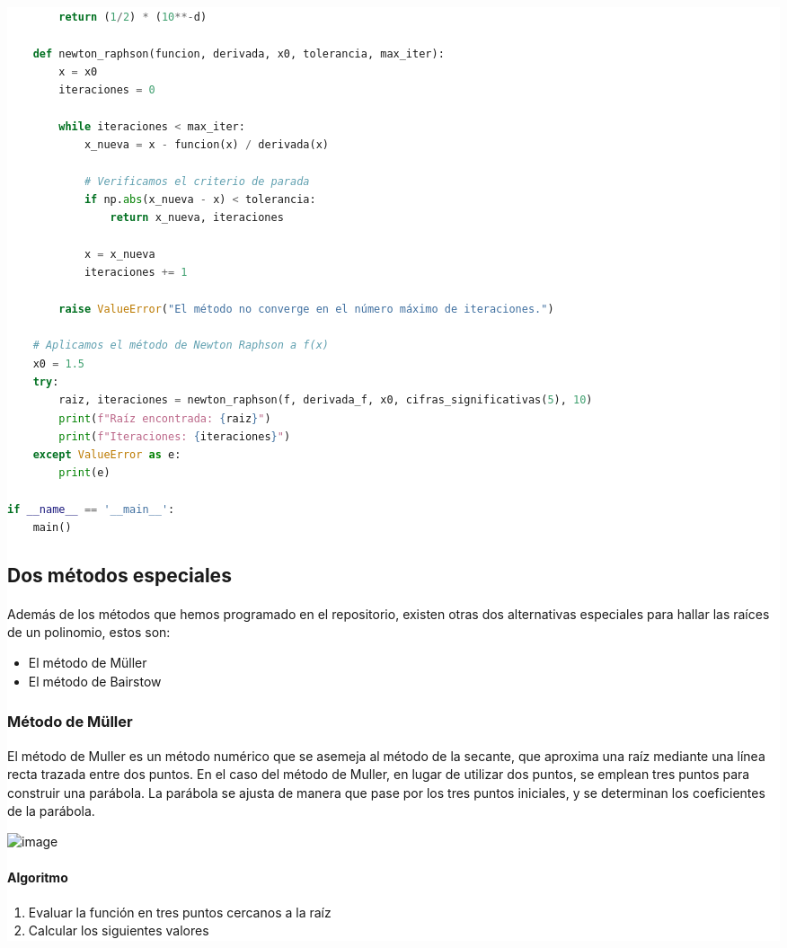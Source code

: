 ```python
        return (1/2) * (10**-d)
    
    def newton_raphson(funcion, derivada, x0, tolerancia, max_iter):
        x = x0
        iteraciones = 0
        
        while iteraciones < max_iter:
            x_nueva = x - funcion(x) / derivada(x)
            
            # Verificamos el criterio de parada
            if np.abs(x_nueva - x) < tolerancia:
                return x_nueva, iteraciones
            
            x = x_nueva
            iteraciones += 1
        
        raise ValueError("El método no converge en el número máximo de iteraciones.")
    
    # Aplicamos el método de Newton Raphson a f(x)
    x0 = 1.5
    try:
        raiz, iteraciones = newton_raphson(f, derivada_f, x0, cifras_significativas(5), 10)
        print(f"Raíz encontrada: {raiz}")
        print(f"Iteraciones: {iteraciones}")
    except ValueError as e:
        print(e)

if __name__ == '__main__':
    main()
```

## Dos métodos especiales
Además de los métodos que hemos programado en el repositorio, existen otras dos alternativas especiales para hallar las raíces de un polinomio, estos son:

- El método de Müller
- El método de Bairstow


### Método de Müller
El método de Muller es un método numérico que se asemeja al método de la secante, que aproxima una raíz mediante una línea recta trazada entre dos puntos. En el caso del método de Muller, en lugar de utilizar dos puntos, se emplean tres puntos para construir una parábola. 
La parábola se ajusta de manera que pase por los tres puntos iniciales, y se determinan los coeficientes de la parábola.

<img src="https://i.imgur.com/Rzq3Fy7.jpg" alt="image" style="width:100%;height:100%;">

#### Algoritmo
1. Evaluar la función en tres puntos cercanos a la raíz 
2. Calcular los siguientes valores
